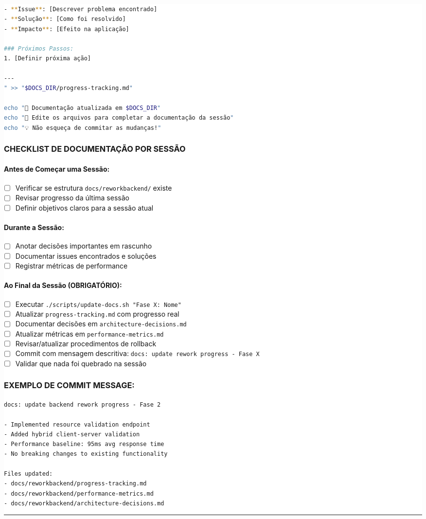 ```bash
- **Issue**: [Descrever problema encontrado]
- **Solução**: [Como foi resolvido]
- **Impacto**: [Efeito na aplicação]

### Próximos Passos:
1. [Definir próxima ação]

---
" >> "$DOCS_DIR/progress-tracking.md"

echo "📝 Documentação atualizada em $DOCS_DIR"
echo "🔧 Edite os arquivos para completar a documentação da sessão"
echo "💡 Não esqueça de commitar as mudanças!"
```

### CHECKLIST DE DOCUMENTAÇÃO POR SESSÃO

#### Antes de Começar uma Sessão:
- [ ] Verificar se estrutura `docs/reworkbackend/` existe
- [ ] Revisar progresso da última sessão
- [ ] Definir objetivos claros para a sessão atual

#### Durante a Sessão:
- [ ] Anotar decisões importantes em rascunho
- [ ] Documentar issues encontrados e soluções
- [ ] Registrar métricas de performance

#### Ao Final da Sessão (OBRIGATÓRIO):
- [ ] Executar `./scripts/update-docs.sh "Fase X: Nome"`
- [ ] Atualizar `progress-tracking.md` com progresso real
- [ ] Documentar decisões em `architecture-decisions.md`
- [ ] Atualizar métricas em `performance-metrics.md`
- [ ] Revisar/atualizar procedimentos de rollback
- [ ] Commit com mensagem descritiva: `docs: update rework progress - Fase X`
- [ ] Validar que nada foi quebrado na sessão

### EXEMPLO DE COMMIT MESSAGE:
```
docs: update backend rework progress - Fase 2

- Implemented resource validation endpoint
- Added hybrid client-server validation
- Performance baseline: 95ms avg response time
- No breaking changes to existing functionality

Files updated:
- docs/reworkbackend/progress-tracking.md
- docs/reworkbackend/performance-metrics.md
- docs/reworkbackend/architecture-decisions.md
```

---